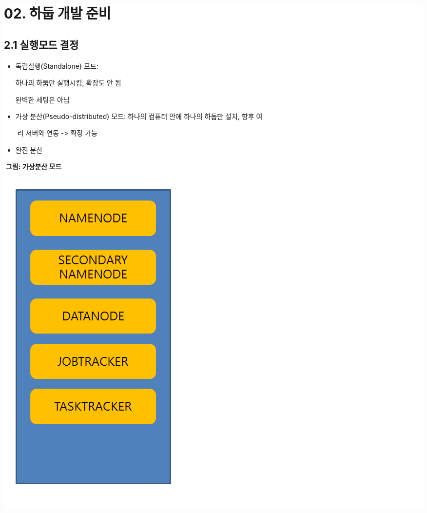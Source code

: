 # 02. 하둡 개발 준비

## 2.1 실행모드 결정

- 독립실행(Standalone) 모드:

  하나의 하둡만 실행시킴, 확장도 안 됨 

  완벽한 세팅은 아님 

- 가상 분산(Pseudo-distributed) 모드: 하나의 컴퓨터 안에 하나의 하둡만 설치, 향후 여

  ​                                                          러 서버와 연동 -> 확장 가능

- 완전 분산

​         **그림: 가상분산 모드**

![cap3](cap3.PNG)

